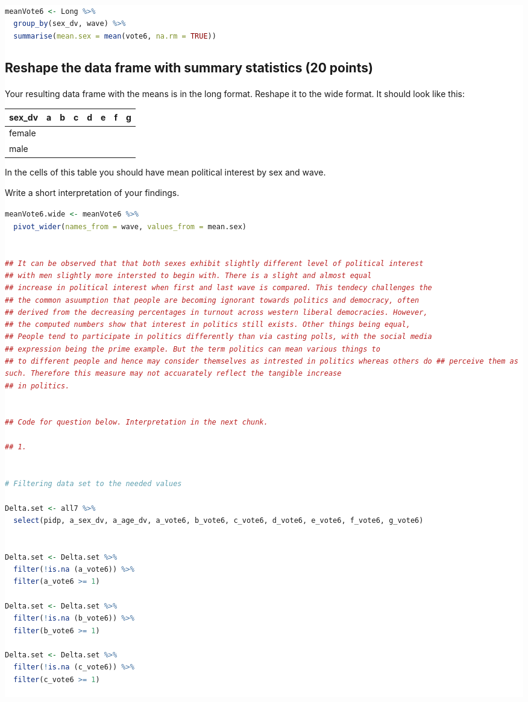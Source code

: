 ``` r
meanVote6 <- Long %>%
  group_by(sex_dv, wave) %>%
  summarise(mean.sex = mean(vote6, na.rm = TRUE))
```

## Reshape the data frame with summary statistics (20 points)

Your resulting data frame with the means is in the long format. Reshape
it to the wide format. It should look like this:

| sex\_dv | a | b | c | d | e | f | g |
| ------- | - | - | - | - | - | - | - |
| female  |   |   |   |   |   |   |   |
| male    |   |   |   |   |   |   |   |

In the cells of this table you should have mean political interest by
sex and wave.

Write a short interpretation of your findings.

``` r
meanVote6.wide <- meanVote6 %>%
  pivot_wider(names_from = wave, values_from = mean.sex) 


## It can be observed that that both sexes exhibit slightly different level of political interest 
## with men slightly more intersted to begin with. There is a slight and almost equal 
## increase in political interest when first and last wave is compared. This tendecy challenges the
## the common asuumption that people are becoming ignorant towards politics and democracy, often
## derived from the decreasing percentages in turnout across western liberal democracies. However,
## the computed numbers show that interest in politics still exists. Other things being equal, 
## People tend to participate in politics differently than via casting polls, with the social media 
## expression being the prime example. But the term politics can mean various things to 
## to different people and hence may consider themselves as intrested in politics whereas others do ## perceive them as such. Therefore this measure may not accuarately reflect the tangible increase 
## in politics.


## Code for question below. Interpretation in the next chunk.

## 1.


# Filtering data set to the needed values 

Delta.set <- all7 %>%
  select(pidp, a_sex_dv, a_age_dv, a_vote6, b_vote6, c_vote6, d_vote6, e_vote6, f_vote6, g_vote6)
  

Delta.set <- Delta.set %>%
  filter(!is.na (a_vote6)) %>%
  filter(a_vote6 >= 1)

Delta.set <- Delta.set %>%
  filter(!is.na (b_vote6)) %>%
  filter(b_vote6 >= 1)

Delta.set <- Delta.set %>%
  filter(!is.na (c_vote6)) %>%
  filter(c_vote6 >= 1)
  
```
